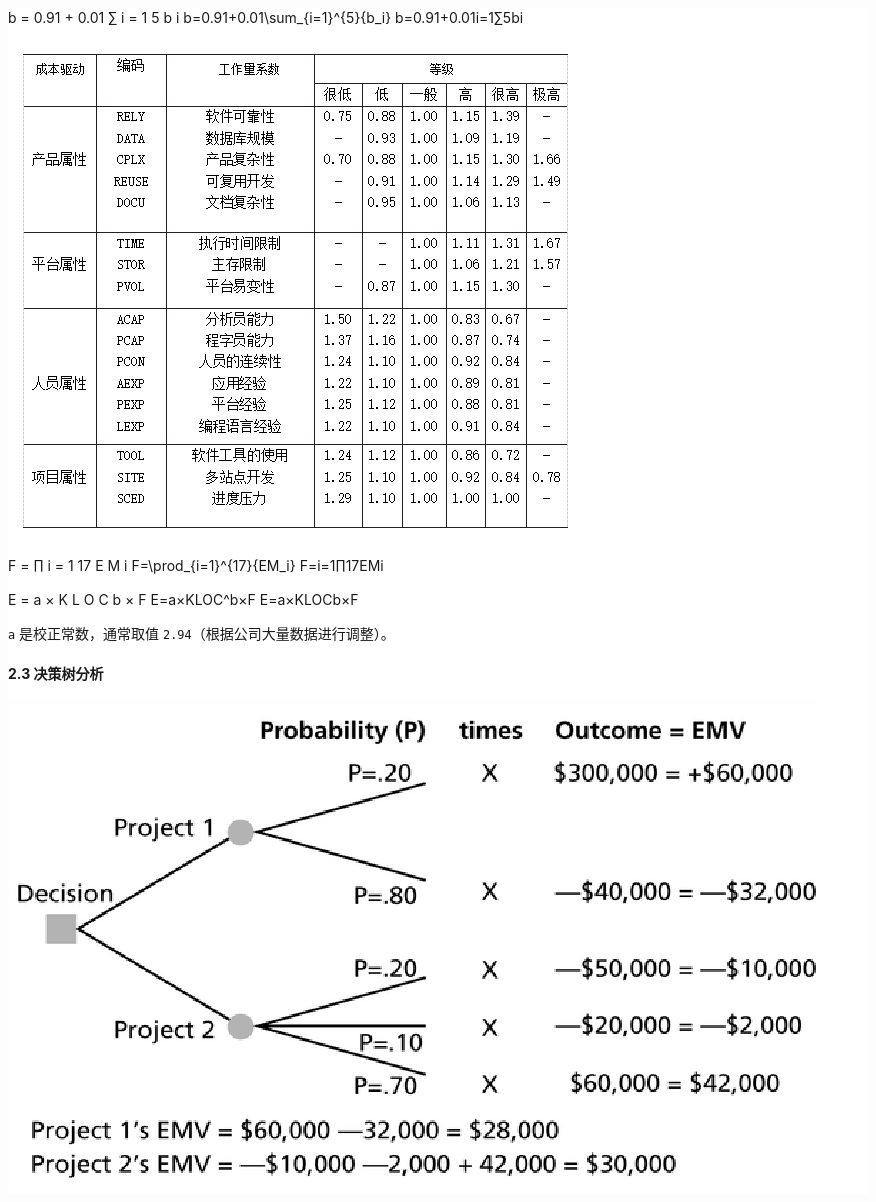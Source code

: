 b = 0.91 + 0.01 ∑ i = 1 5 b i b=0.91+0.01\sum_{i=1}^{5}{b_i} b=0.91+0.01i=1∑5​bi​  

![](<assets/1718598157360.png>)

  
F = ∏ i = 1 17 E M i F=\prod_{i=1}^{17}{EM_i} F=i=1∏17​EMi​

E = a × K L O C b × F E=a×KLOC^b×F E=a×KLOCb×F

`a` 是校正常数，通常取值 `2.94`（根据公司大量数据进行调整）。

#### 2.3 决策树分析

![](<assets/1718598157599.png>)
